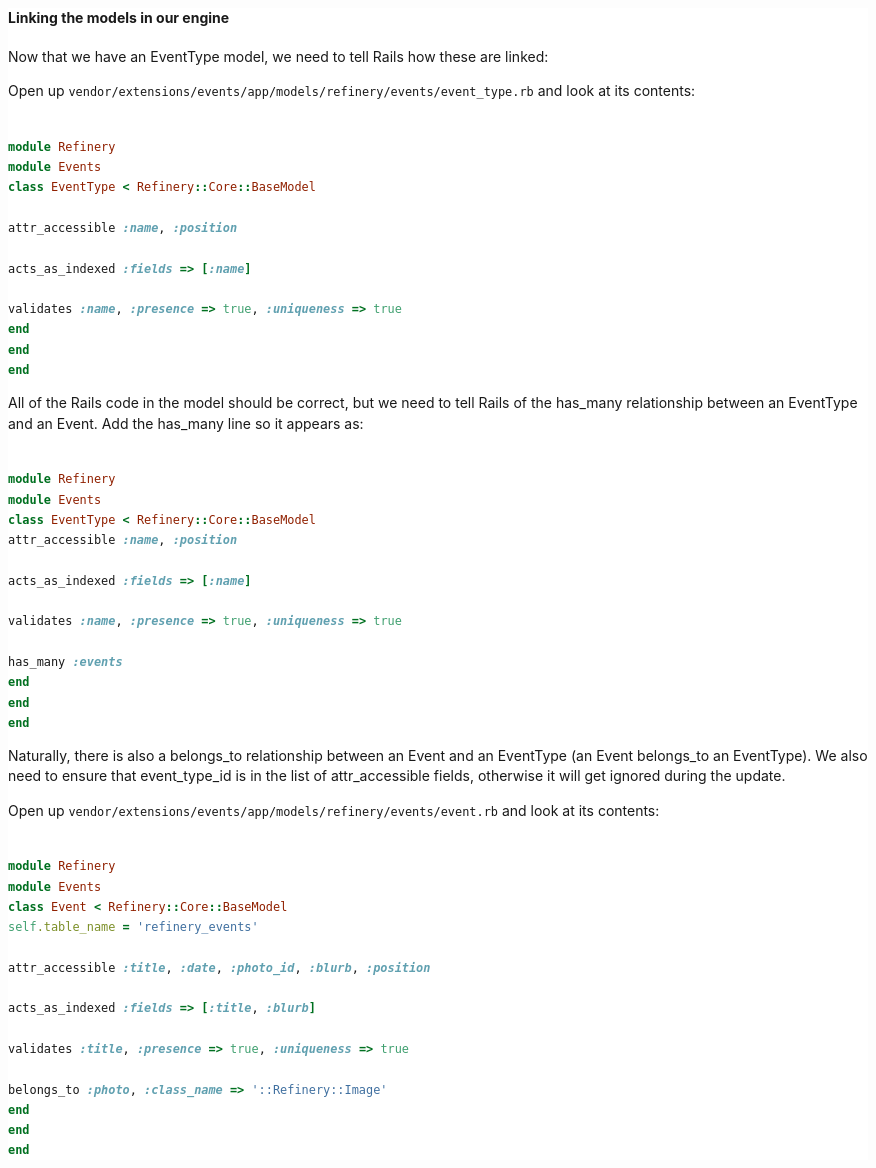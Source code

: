 #### Linking the models in our engine

Now that we have an EventType model, we need to tell Rails how these are linked:

Open up `vendor/extensions/events/app/models/refinery/events/event_type.rb` and look at its contents:

```ruby

module Refinery
module Events
class EventType < Refinery::Core::BaseModel

attr_accessible :name, :position

acts_as_indexed :fields => [:name]

validates :name, :presence => true, :uniqueness => true
end
end
end

```

All of the Rails code in the model should be correct, but we need to tell Rails of the has_many relationship between an EventType and an Event. Add the has_many line so it appears as:

```ruby

module Refinery
module Events
class EventType < Refinery::Core::BaseModel
attr_accessible :name, :position

acts_as_indexed :fields => [:name]

validates :name, :presence => true, :uniqueness => true

has_many :events
end
end
end

```

Naturally, there is also a belongs_to relationship between an Event and an EventType (an Event belongs_to an EventType). We also need to ensure that event_type_id is in the list of attr_accessible fields, otherwise it will get ignored during the update.

Open up `vendor/extensions/events/app/models/refinery/events/event.rb` and look at its contents:

```ruby

module Refinery
module Events
class Event < Refinery::Core::BaseModel
self.table_name = 'refinery_events'

attr_accessible :title, :date, :photo_id, :blurb, :position

acts_as_indexed :fields => [:title, :blurb]

validates :title, :presence => true, :uniqueness => true

belongs_to :photo, :class_name => '::Refinery::Image'
end
end
end
```